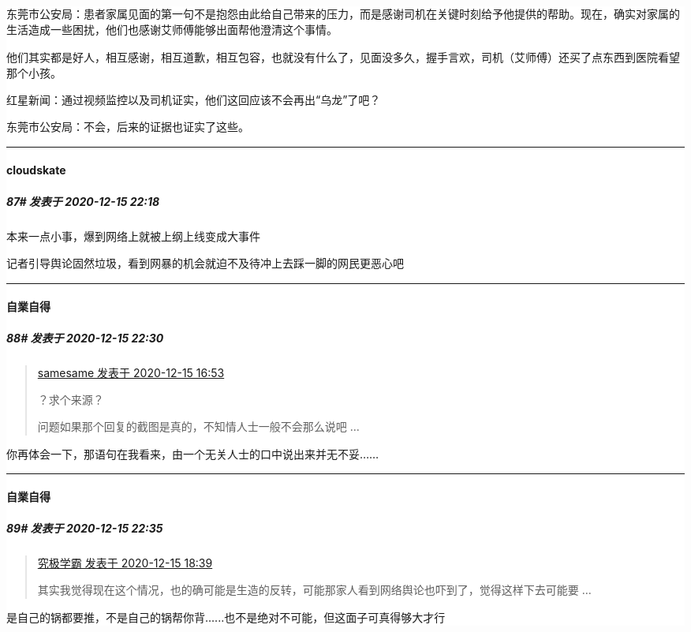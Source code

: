 东莞市公安局：患者家属见面的第一句不是抱怨由此给自己带来的压力，而是感谢司机在关键时刻给予他提供的帮助。现在，确实对家属的生活造成一些困扰，他们也感谢艾师傅能够出面帮他澄清这个事情。


他们其实都是好人，相互感谢，相互道歉，相互包容，也就没有什么了，见面没多久，握手言欢，司机（艾师傅）还买了点东西到医院看望那个小孩。


红星新闻：通过视频监控以及司机证实，他们这回应该不会再出“乌龙”了吧？


东莞市公安局：不会，后来的证据也证实了这些。







*****

####  cloudskate  
##### 87#       发表于 2020-12-15 22:18




本来一点小事，爆到网络上就被上纲上线变成大事件


记者引导舆论固然垃圾，看到网暴的机会就迫不及待冲上去踩一脚的网民更恶心吧







*****

####  自業自得  
##### 88#       发表于 2020-12-15 22:30



<blockquote><a href="httphttps://bbs.saraba1st.com/2b/forum.php?mod=redirect&amp;goto=findpost&amp;pid=49729644&amp;ptid=1977751" target="_blank">samesame 发表于 2020-12-15 16:53</a>

？求个来源？

问题如果那个回复的截图是真的，不知情人士一般不会那么说吧 ...</blockquote>
你再体会一下，那语句在我看来，由一个无关人士的口中说出来并无不妥……







*****

####  自業自得  
##### 89#       发表于 2020-12-15 22:35



<blockquote><a href="httphttps://bbs.saraba1st.com/2b/forum.php?mod=redirect&amp;goto=findpost&amp;pid=49731130&amp;ptid=1977751" target="_blank">究极学霸 发表于 2020-12-15 18:39</a>

其实我觉得现在这个情况，也的确可能是生造的反转，可能那家人看到网络舆论也吓到了，觉得这样下去可能要 ...</blockquote>
是自己的锅都要推，不是自己的锅帮你背......也不是绝对不可能，但这面子可真得够大才行
